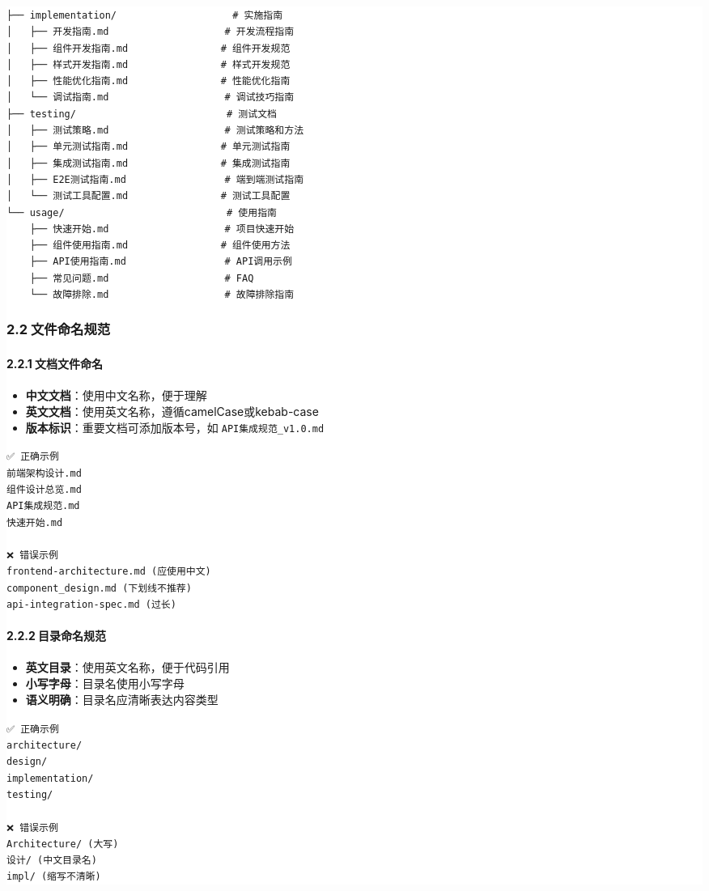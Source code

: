 ```
├── implementation/                    # 实施指南
│   ├── 开发指南.md                    # 开发流程指南
│   ├── 组件开发指南.md                # 组件开发规范
│   ├── 样式开发指南.md                # 样式开发规范
│   ├── 性能优化指南.md                # 性能优化指南
│   └── 调试指南.md                    # 调试技巧指南
├── testing/                          # 测试文档
│   ├── 测试策略.md                    # 测试策略和方法
│   ├── 单元测试指南.md                # 单元测试指南
│   ├── 集成测试指南.md                # 集成测试指南
│   ├── E2E测试指南.md                 # 端到端测试指南
│   └── 测试工具配置.md                # 测试工具配置
└── usage/                            # 使用指南
    ├── 快速开始.md                    # 项目快速开始
    ├── 组件使用指南.md                # 组件使用方法
    ├── API使用指南.md                 # API调用示例
    ├── 常见问题.md                    # FAQ
    └── 故障排除.md                    # 故障排除指南
```

### 2.2 文件命名规范

#### 2.2.1 文档文件命名

- **中文文档**：使用中文名称，便于理解
- **英文文档**：使用英文名称，遵循camelCase或kebab-case
- **版本标识**：重要文档可添加版本号，如 `API集成规范_v1.0.md`

```
✅ 正确示例
前端架构设计.md
组件设计总览.md
API集成规范.md
快速开始.md

❌ 错误示例
frontend-architecture.md (应使用中文)
component_design.md (下划线不推荐)
api-integration-spec.md (过长)
```

#### 2.2.2 目录命名规范

- **英文目录**：使用英文名称，便于代码引用
- **小写字母**：目录名使用小写字母
- **语义明确**：目录名应清晰表达内容类型

```
✅ 正确示例
architecture/
design/
implementation/
testing/

❌ 错误示例
Architecture/ (大写)
设计/ (中文目录名)
impl/ (缩写不清晰)
```
